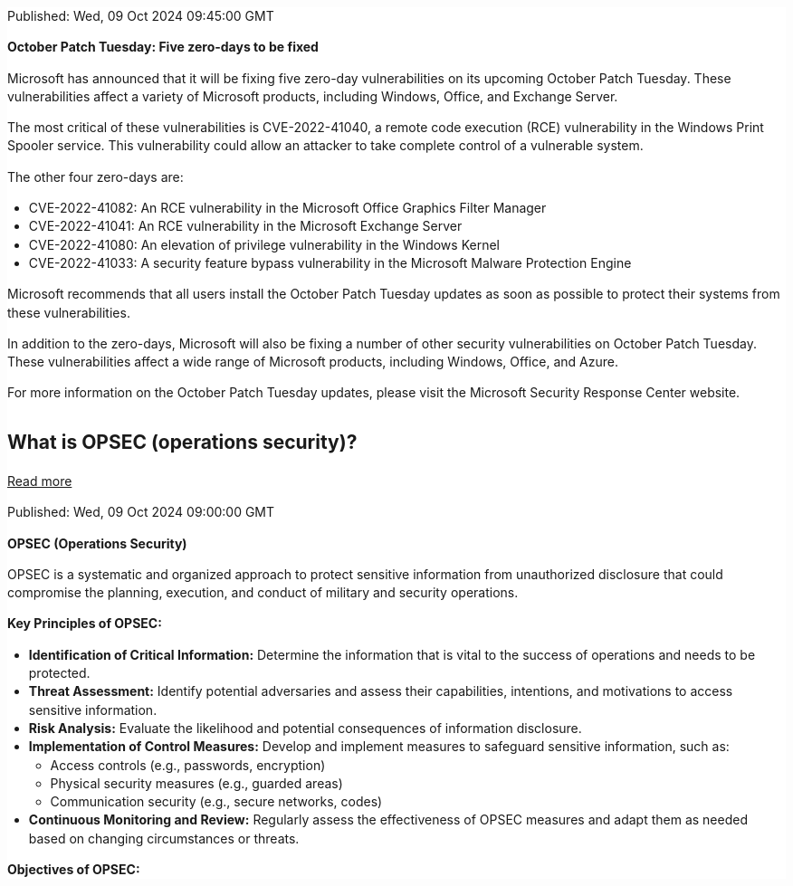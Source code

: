 Published: Wed, 09 Oct 2024 09:45:00 GMT

**October Patch Tuesday: Five zero-days to be fixed**

Microsoft has announced that it will be fixing five zero-day vulnerabilities on its upcoming October Patch Tuesday. These vulnerabilities affect a variety of Microsoft products, including Windows, Office, and Exchange Server.

The most critical of these vulnerabilities is CVE-2022-41040, a remote code execution (RCE) vulnerability in the Windows Print Spooler service. This vulnerability could allow an attacker to take complete control of a vulnerable system.

The other four zero-days are:

* CVE-2022-41082: An RCE vulnerability in the Microsoft Office Graphics Filter Manager
* CVE-2022-41041: An RCE vulnerability in the Microsoft Exchange Server
* CVE-2022-41080: An elevation of privilege vulnerability in the Windows Kernel
* CVE-2022-41033: A security feature bypass vulnerability in the Microsoft Malware Protection Engine

Microsoft recommends that all users install the October Patch Tuesday updates as soon as possible to protect their systems from these vulnerabilities.

In addition to the zero-days, Microsoft will also be fixing a number of other security vulnerabilities on October Patch Tuesday. These vulnerabilities affect a wide range of Microsoft products, including Windows, Office, and Azure.

For more information on the October Patch Tuesday updates, please visit the Microsoft Security Response Center website.

## What is OPSEC (operations security)?
[Read more](https://www.techtarget.com/searchsecurity/definition/OPSEC-operations-security)

Published: Wed, 09 Oct 2024 09:00:00 GMT

**OPSEC (Operations Security)**

OPSEC is a systematic and organized approach to protect sensitive information from unauthorized disclosure that could compromise the planning, execution, and conduct of military and security operations.

**Key Principles of OPSEC:**

* **Identification of Critical Information:** Determine the information that is vital to the success of operations and needs to be protected.
* **Threat Assessment:** Identify potential adversaries and assess their capabilities, intentions, and motivations to access sensitive information.
* **Risk Analysis:** Evaluate the likelihood and potential consequences of information disclosure.
* **Implementation of Control Measures:** Develop and implement measures to safeguard sensitive information, such as:
    * Access controls (e.g., passwords, encryption)
    * Physical security measures (e.g., guarded areas)
    * Communication security (e.g., secure networks, codes)
* **Continuous Monitoring and Review:** Regularly assess the effectiveness of OPSEC measures and adapt them as needed based on changing circumstances or threats.

**Objectives of OPSEC:**
